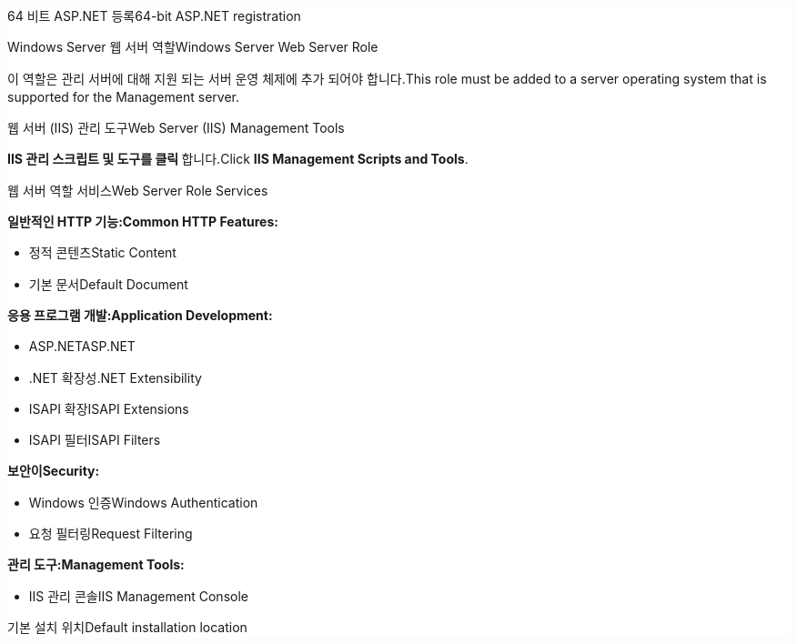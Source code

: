 <td align="left"><p></p></td>
</tr>
<tr class="even">
<td align="left"><p><span data-ttu-id="11278-151">64 비트 ASP.NET 등록</span><span class="sxs-lookup"><span data-stu-id="11278-151">64-bit ASP.NET registration</span></span></p></td>
<td align="left"><p></p></td>
</tr>
<tr class="odd">
<td align="left"><p><span data-ttu-id="11278-152">Windows Server 웹 서버 역할</span><span class="sxs-lookup"><span data-stu-id="11278-152">Windows Server Web Server Role</span></span></p></td>
<td align="left"><p><span data-ttu-id="11278-153">이 역할은 관리 서버에 대해 지원 되는 서버 운영 체제에 추가 되어야 합니다.</span><span class="sxs-lookup"><span data-stu-id="11278-153">This role must be added to a server operating system that is supported for the Management server.</span></span></p></td>
</tr>
<tr class="even">
<td align="left"><p><span data-ttu-id="11278-154">웹 서버 (IIS) 관리 도구</span><span class="sxs-lookup"><span data-stu-id="11278-154">Web Server (IIS) Management Tools</span></span></p></td>
<td align="left"><p><span data-ttu-id="11278-155"><strong>IIS 관리 스크립트 및 도구를 클릭 </strong> 합니다.</span><span class="sxs-lookup"><span data-stu-id="11278-155">Click <strong>IIS Management Scripts and Tools</strong>.</span></span></p></td>
</tr>
<tr class="odd">
<td align="left"><p><span data-ttu-id="11278-156">웹 서버 역할 서비스</span><span class="sxs-lookup"><span data-stu-id="11278-156">Web Server Role Services</span></span></p></td>
<td align="left"><p><strong><span data-ttu-id="11278-157">일반적인 HTTP 기능:</span><span class="sxs-lookup"><span data-stu-id="11278-157">Common HTTP Features:</span></span></strong></p>
<ul>
<li><p><span data-ttu-id="11278-158">정적 콘텐츠</span><span class="sxs-lookup"><span data-stu-id="11278-158">Static Content</span></span></p></li>
<li><p><span data-ttu-id="11278-159">기본 문서</span><span class="sxs-lookup"><span data-stu-id="11278-159">Default Document</span></span></p></li>
</ul>
<p><strong><span data-ttu-id="11278-160">응용 프로그램 개발:</span><span class="sxs-lookup"><span data-stu-id="11278-160">Application Development:</span></span></strong></p>
<ul>
<li><p><span data-ttu-id="11278-161">ASP.NET</span><span class="sxs-lookup"><span data-stu-id="11278-161">ASP.NET</span></span></p></li>
<li><p><span data-ttu-id="11278-162">.NET 확장성</span><span class="sxs-lookup"><span data-stu-id="11278-162">.NET Extensibility</span></span></p></li>
<li><p><span data-ttu-id="11278-163">ISAPI 확장</span><span class="sxs-lookup"><span data-stu-id="11278-163">ISAPI Extensions</span></span></p></li>
<li><p><span data-ttu-id="11278-164">ISAPI 필터</span><span class="sxs-lookup"><span data-stu-id="11278-164">ISAPI Filters</span></span></p></li>
</ul>
<p><strong><span data-ttu-id="11278-165">보안이</span><span class="sxs-lookup"><span data-stu-id="11278-165">Security:</span></span></strong></p>
<ul>
<li><p><span data-ttu-id="11278-166">Windows 인증</span><span class="sxs-lookup"><span data-stu-id="11278-166">Windows Authentication</span></span></p></li>
<li><p><span data-ttu-id="11278-167">요청 필터링</span><span class="sxs-lookup"><span data-stu-id="11278-167">Request Filtering</span></span></p></li>
</ul>
<p><strong><span data-ttu-id="11278-168">관리 도구:</span><span class="sxs-lookup"><span data-stu-id="11278-168">Management Tools:</span></span></strong></p>
<ul>
<li><p><span data-ttu-id="11278-169">IIS 관리 콘솔</span><span class="sxs-lookup"><span data-stu-id="11278-169">IIS Management Console</span></span></p></li>
</ul></td>
</tr>
<tr class="even">
<td align="left"><p><span data-ttu-id="11278-170">기본 설치 위치</span><span class="sxs-lookup"><span data-stu-id="11278-170">Default installation location</span></span></p></td>